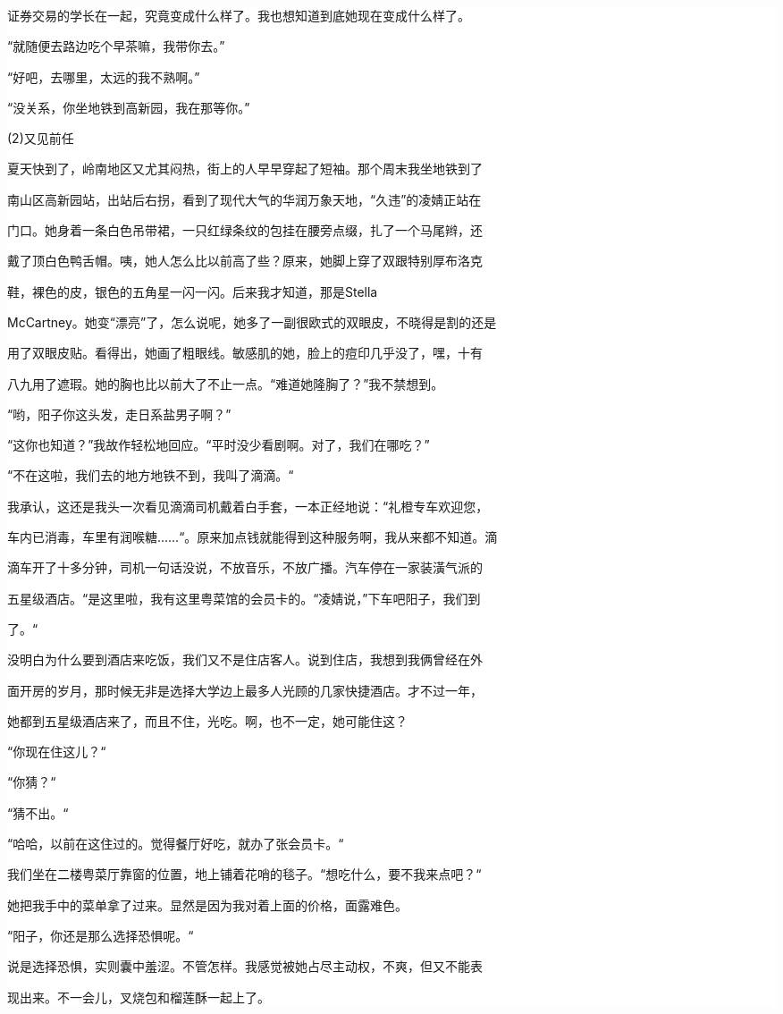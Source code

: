 证券交易的学长在一起，究竟变成什么样了。我也想知道到底她现在变成什么样了。

“就随便去路边吃个早茶嘛，我带你去。”

“好吧，去哪里，太远的我不熟啊。”

“没关系，你坐地铁到高新园，我在那等你。”

(2)又见前任

夏天快到了，岭南地区又尤其闷热，街上的人早早穿起了短袖。那个周末我坐地铁到了

南山区高新园站，出站后右拐，看到了现代大气的华润万象天地，“久违”的凌婧正站在

门口。她身着一条白色吊带裙，一只红绿条纹的包挂在腰旁点缀，扎了一个马尾辫，还

戴了顶白色鸭舌帽。咦，她人怎么比以前高了些？原来，她脚上穿了双跟特别厚布洛克

鞋，裸色的皮，银色的五角星一闪一闪。后来我才知道，那是Stella

McCartney。她变“漂亮”了，怎么说呢，她多了一副很欧式的双眼皮，不晓得是割的还是

用了双眼皮贴。看得出，她画了粗眼线。敏感肌的她，脸上的痘印几乎没了，嘿，十有

八九用了遮瑕。她的胸也比以前大了不止一点。“难道她隆胸了？”我不禁想到。

“哟，阳子你这头发，走日系盐男子啊？”

“这你也知道？”我故作轻松地回应。“平时没少看剧啊。对了，我们在哪吃？”

“不在这啦，我们去的地方地铁不到，我叫了滴滴。“

我承认，这还是我头一次看见滴滴司机戴着白手套，一本正经地说：“礼橙专车欢迎您，

车内已消毒，车里有润喉糖……“。原来加点钱就能得到这种服务啊，我从来都不知道。滴

滴车开了十多分钟，司机一句话没说，不放音乐，不放广播。汽车停在一家装潢气派的

五星级酒店。“是这里啦，我有这里粤菜馆的会员卡的。“凌婧说，”下车吧阳子，我们到

了。“

没明白为什么要到酒店来吃饭，我们又不是住店客人。说到住店，我想到我俩曾经在外

面开房的岁月，那时候无非是选择大学边上最多人光顾的几家快捷酒店。才不过一年，

她都到五星级酒店来了，而且不住，光吃。啊，也不一定，她可能住这？

“你现在住这儿？“

“你猜？“

“猜不出。“

“哈哈，以前在这住过的。觉得餐厅好吃，就办了张会员卡。“

我们坐在二楼粤菜厅靠窗的位置，地上铺着花哨的毯子。“想吃什么，要不我来点吧？“

她把我手中的菜单拿了过来。显然是因为我对着上面的价格，面露难色。

“阳子，你还是那么选择恐惧呢。“

说是选择恐惧，实则囊中羞涩。不管怎样。我感觉被她占尽主动权，不爽，但又不能表

现出来。不一会儿，叉烧包和榴莲酥一起上了。
